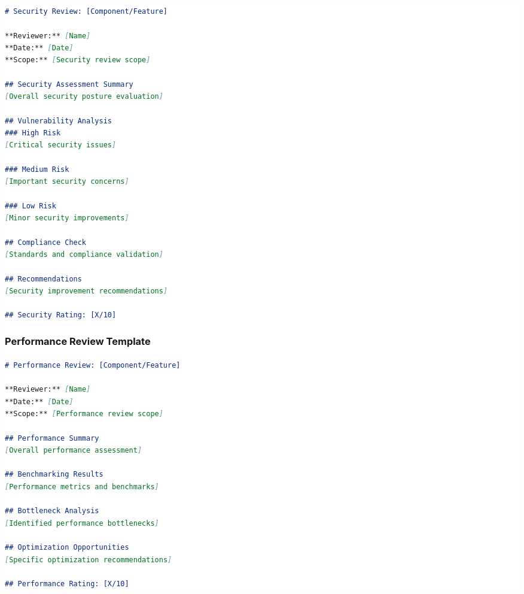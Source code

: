 ```markdown
# Security Review: [Component/Feature]

**Reviewer:** [Name]
**Date:** [Date]
**Scope:** [Security review scope]

## Security Assessment Summary
[Overall security posture evaluation]

## Vulnerability Analysis
### High Risk
[Critical security issues]

### Medium Risk
[Important security concerns]

### Low Risk
[Minor security improvements]

## Compliance Check
[Standards and compliance validation]

## Recommendations
[Security improvement recommendations]

## Security Rating: [X/10]
```

### Performance Review Template

```markdown
# Performance Review: [Component/Feature]

**Reviewer:** [Name]
**Date:** [Date]
**Scope:** [Performance review scope]

## Performance Summary
[Overall performance assessment]

## Benchmarking Results
[Performance metrics and benchmarks]

## Bottleneck Analysis
[Identified performance bottlenecks]

## Optimization Opportunities
[Specific optimization recommendations]

## Performance Rating: [X/10]
```
